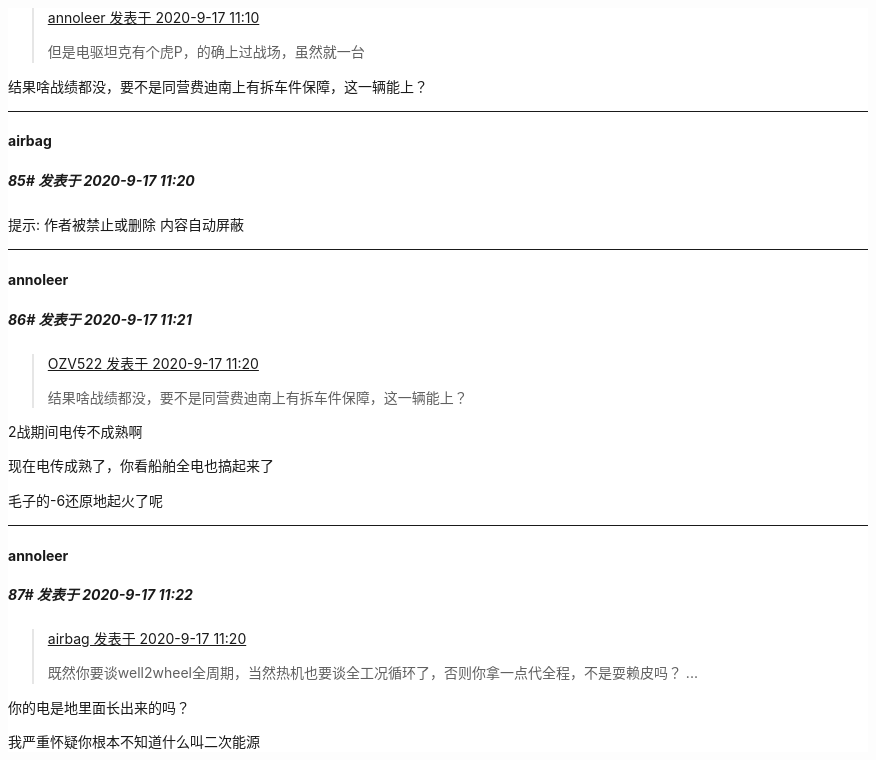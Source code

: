 

<blockquote><a href="httphttps://bbs.saraba1st.com/2b/forum.php?mod=redirect&amp;goto=findpost&amp;pid=48762956&amp;ptid=1960269" target="_blank">annoleer 发表于 2020-9-17 11:10</a>

但是电驱坦克有个虎P，的确上过战场，虽然就一台</blockquote>
结果啥战绩都没，要不是同营费迪南上有拆车件保障，这一辆能上？







*****

####  airbag  
##### 85#       发表于 2020-9-17 11:20

提示: 作者被禁止或删除 内容自动屏蔽



*****

####  annoleer  
##### 86#       发表于 2020-9-17 11:21



<blockquote><a href="httphttps://bbs.saraba1st.com/2b/forum.php?mod=redirect&amp;goto=findpost&amp;pid=48763093&amp;ptid=1960269" target="_blank">OZV522 发表于 2020-9-17 11:20</a>

结果啥战绩都没，要不是同营费迪南上有拆车件保障，这一辆能上？</blockquote>
2战期间电传不成熟啊


现在电传成熟了，你看船舶全电也搞起来了


毛子的-6还原地起火了呢







*****

####  annoleer  
##### 87#       发表于 2020-9-17 11:22



<blockquote><a href="httphttps://bbs.saraba1st.com/2b/forum.php?mod=redirect&amp;goto=findpost&amp;pid=48763098&amp;ptid=1960269" target="_blank">airbag 发表于 2020-9-17 11:20</a>

既然你要谈well2wheel全周期，当然热机也要谈全工况循环了，否则你拿一点代全程，不是耍赖皮吗？ ...</blockquote>
你的电是地里面长出来的吗？


我严重怀疑你根本不知道什么叫二次能源



